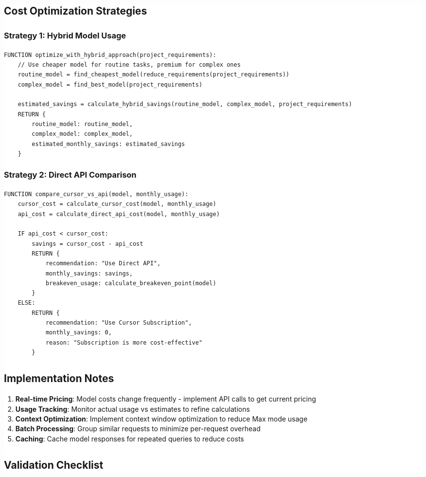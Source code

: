 ## Cost Optimization Strategies

### Strategy 1: Hybrid Model Usage
```pseudocode
FUNCTION optimize_with_hybrid_approach(project_requirements):
    // Use cheaper model for routine tasks, premium for complex ones
    routine_model = find_cheapest_model(reduce_requirements(project_requirements))
    complex_model = find_best_model(project_requirements)
    
    estimated_savings = calculate_hybrid_savings(routine_model, complex_model, project_requirements)
    RETURN {
        routine_model: routine_model,
        complex_model: complex_model,
        estimated_monthly_savings: estimated_savings
    }
```

### Strategy 2: Direct API Comparison
```pseudocode
FUNCTION compare_cursor_vs_api(model, monthly_usage):
    cursor_cost = calculate_cursor_cost(model, monthly_usage)
    api_cost = calculate_direct_api_cost(model, monthly_usage)
    
    IF api_cost < cursor_cost:
        savings = cursor_cost - api_cost
        RETURN {
            recommendation: "Use Direct API",
            monthly_savings: savings,
            breakeven_usage: calculate_breakeven_point(model)
        }
    ELSE:
        RETURN {
            recommendation: "Use Cursor Subscription",
            monthly_savings: 0,
            reason: "Subscription is more cost-effective"
        }
```

## Implementation Notes

1. **Real-time Pricing**: Model costs change frequently - implement API calls to get current pricing
2. **Usage Tracking**: Monitor actual usage vs estimates to refine calculations
3. **Context Optimization**: Implement context window optimization to reduce Max mode usage
4. **Batch Processing**: Group similar requests to minimize per-request overhead
5. **Caching**: Cache model responses for repeated queries to reduce costs

## Validation Checklist

